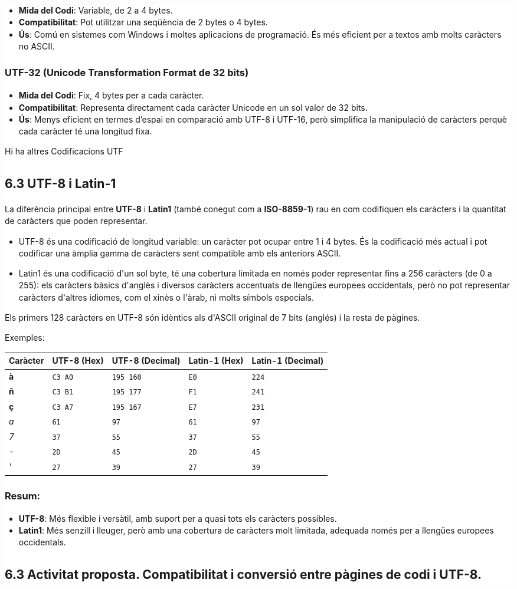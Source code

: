 - **Mida del Codi**: Variable, de 2 a 4 bytes.
- **Compatibilitat**: Pot utilitzar una seqüència de 2 bytes o 4 bytes.
- **Ús**: Comú en sistemes com Windows i moltes aplicacions de programació. És més eficient per a textos amb molts caràcters no ASCII.

### UTF-32 (Unicode Transformation Format de 32 bits)

- **Mida del Codi**: Fix, 4 bytes per a cada caràcter.
- **Compatibilitat**: Representa directament cada caràcter Unicode en un sol valor de 32 bits.
- **Ús**: Menys eficient en termes d’espai en comparació amb UTF-8 i UTF-16, però simplifica la manipulació de caràcters perquè cada caràcter té una longitud fixa.


Hi ha altres Codificacions UTF

## 6.3 UTF-8 i Latin-1

La diferència principal entre **UTF-8** i **Latin1** (també conegut com a **ISO-8859-1**) rau en com codifiquen els caràcters i la quantitat de caràcters que poden representar.
* UTF-8 és una codificació de longitud variable: un caràcter pot ocupar entre 1 i 4 bytes.
  És la codificació més actual i pot codificar una àmplia gamma de caràcters sent compatible amb els anteriors ASCII.

* Latin1 és una codificació d'un sol byte, té una cobertura limitada en només poder representar fins a 256 caràcters (de 0 a 255): els caràcters bàsics d'anglès i diversos caràcters accentuats de llengües europees occidentals, però no pot representar caràcters d'altres idiomes, com el xinès o l'àrab, ni molts símbols especials.

Els primers 128 caràcters en UTF-8 són idèntics als d'ASCII original de 7 bits (anglés) i la resta de pàgines.

Exemples:

| Caràcter | UTF-8 (Hex)  | UTF-8 (Decimal)   | Latin-1 (Hex) | Latin-1 (Decimal) |
|----------|--------------|------------------|---------------|-------------------|
| **à**    | `C3 A0`      | `195 160`        | `E0`          | `224`             |
| **ñ**    | `C3 B1`      | `195 177`        | `F1`          | `241`             |
| **ç**    | `C3 A7`      | `195 167`        | `E7`          | `231`             |
| *a*    | `61`         | `97`             | `61`          | `97`              |
| *7*    | `37`         | `55`             | `37`          | `55`              |
| *-*    | `2D`         | `45`             | `2D`          | `45`              |
| *'*    | `27`         | `39`             | `27`          | `39`              |

### Resum:
- **UTF-8**: Més flexible i versàtil, amb suport per a quasi tots els caràcters possibles.
- **Latin1**: Més senzill i lleuger, però amb una cobertura de caràcters molt limitada, adequada només per a llengües europees occidentals.

## 6.3 Activitat proposta. Compatibilitat i conversió entre pàgines de codi i UTF-8. 
